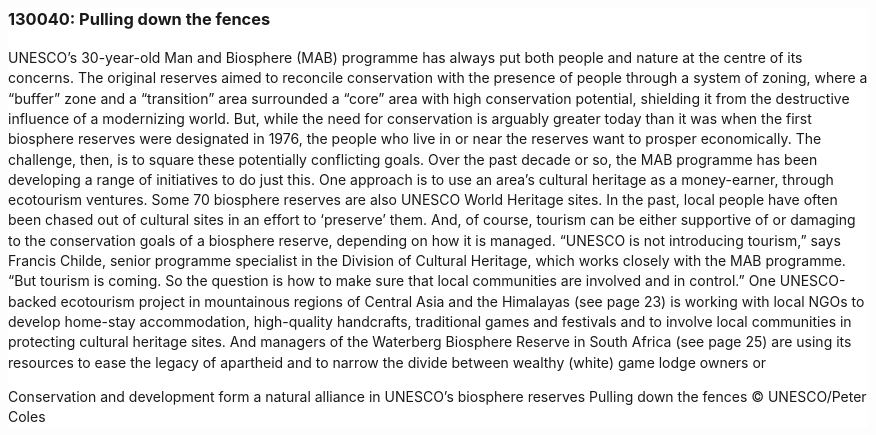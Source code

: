 ### 130040: Pulling down the fences

UNESCO’s 30-year-old Man 
and Biosphere 
(MAB) programme has always put both people 
and nature at the centre of its concerns. The 
original reserves aimed to reconcile conservation 
with the presence of people through a system of 
zoning, where a “buffer” zone and a “transition” 
area surrounded a “core” area with high 
conservation potential, shielding it from the 
destructive influence of a modernizing world. 
But, while the need for conservation is arguably 
greater today than it was when the first biosphere 
reserves were designated in 1976, the people 
who live in or near the reserves want to prosper 
economically. The challenge, then, is to square 
these potentially conflicting goals.
Over the past decade or so, the MAB 
programme has been developing a range of 
initiatives to do just this. One approach is to use 
an area’s cultural heritage as a money-earner, 
through ecotourism ventures. Some 70 biosphere 
reserves are also UNESCO World Heritage sites. 
In the past, local people have often been chased 
out of cultural sites in an effort to ‘preserve’ them. 
And, of course, tourism can be either supportive 
of or damaging to the conservation goals of 
a biosphere reserve, depending on how it is 
managed. “UNESCO is not introducing tourism,” 
says Francis Childe, senior programme specialist 
in the Division of Cultural Heritage, which works 
closely with the MAB programme. “But tourism is 
coming. So the question is how to make sure that 
local communities are involved and in control.”
One UNESCO-backed ecotourism project in 
mountainous regions of Central Asia and the 
Himalayas (see page 23) is working with local 
NGOs to develop home-stay accommodation, 
high-quality handcrafts, traditional games and 
festivals and to involve local communities in 
protecting cultural heritage sites. And managers 
of the Waterberg Biosphere Reserve in South 
Africa (see page 25) are using its resources to ease 
the legacy of apartheid and to narrow the divide 
between wealthy (white) game lodge owners or 



Conservation and development 
form a natural alliance in 
UNESCO’s biosphere reserves
Pulling down the fences
© UNESCO/Peter Coles
